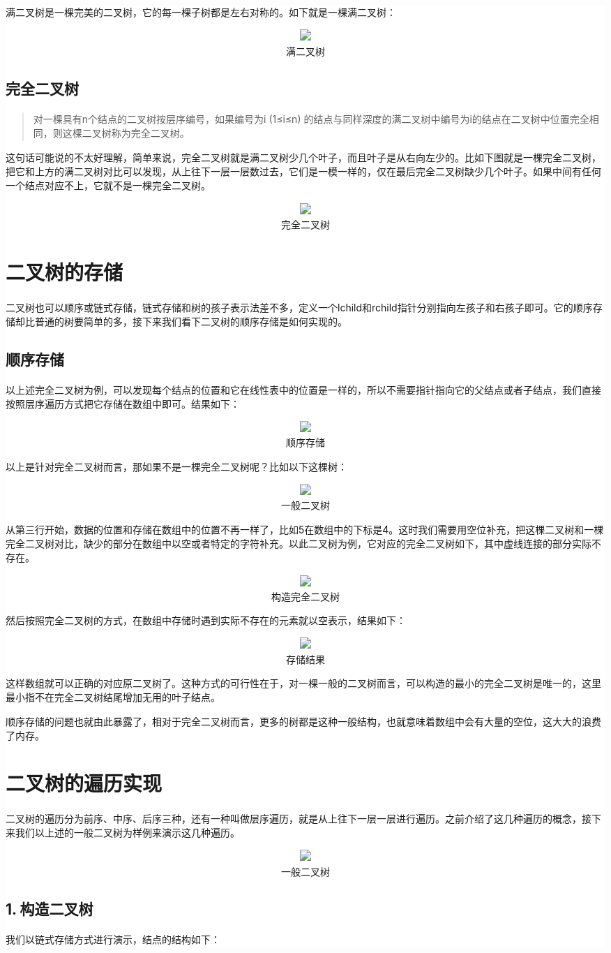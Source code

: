 满二叉树是一棵完美的二叉树，它的每一棵子树都是左右对称的。如下就是一棵满二叉树：

<div align="center"><img src ="./image/img_4_5.png" /><br/>满二叉树</div>

## 完全二叉树

> 对一棵具有n个结点的二叉树按层序编号，如果编号为i (1≤i≤n) 的结点与同样深度的满二叉树中编号为i的结点在二叉树中位置完全相同，则这棵二叉树称为完全二叉树。

这句话可能说的不太好理解，简单来说，完全二叉树就是满二叉树少几个叶子，而且叶子是从右向左少的。比如下图就是一棵完全二叉树，把它和上方的满二叉树对比可以发现，从上往下一层一层数过去，它们是一模一样的，仅在最后完全二叉树缺少几个叶子。如果中间有任何一个结点对应不上，它就不是一棵完全二叉树。

<div align="center"><img src ="./image/img_4_6.png" /><br/>完全二叉树</div>

# 二叉树的存储

二叉树也可以顺序或链式存储，链式存储和树的孩子表示法差不多，定义一个lchild和rchild指针分别指向左孩子和右孩子即可。它的顺序存储却比普通的树要简单的多，接下来我们看下二叉树的顺序存储是如何实现的。

## 顺序存储

以上述完全二叉树为例，可以发现每个结点的位置和它在线性表中的位置是一样的，所以不需要指针指向它的父结点或者子结点，我们直接按照层序遍历方式把它存储在数组中即可。结果如下：

<div align="center"><img src ="./image/img_4_7.png" /><br/>顺序存储</div>

以上是针对完全二叉树而言，那如果不是一棵完全二叉树呢？比如以下这棵树：

<div align="center"><img src ="./image/img_4_8.png" /><br/>一般二叉树</div>

从第三行开始，数据的位置和存储在数组中的位置不再一样了，比如5在数组中的下标是4。这时我们需要用空位补充，把这棵二叉树和一棵完全二叉树对比，缺少的部分在数组中以空或者特定的字符补充。以此二叉树为例，它对应的完全二叉树如下，其中虚线连接的部分实际不存在。

<div align="center"><img src ="./image/img_4_9.png" /><br/>构造完全二叉树</div>

然后按照完全二叉树的方式，在数组中存储时遇到实际不存在的元素就以空表示，结果如下：

<div align="center"><img src ="./image/img_4_10.png" /><br/>存储结果</div>

这样数组就可以正确的对应原二叉树了。这种方式的可行性在于，对一棵一般的二叉树而言，可以构造的最小的完全二叉树是唯一的，这里最小指不在完全二叉树结尾增加无用的叶子结点。

顺序存储的问题也就由此暴露了，相对于完全二叉树而言，更多的树都是这种一般结构，也就意味着数组中会有大量的空位，这大大的浪费了内存。

# 二叉树的遍历实现

二叉树的遍历分为前序、中序、后序三种，还有一种叫做层序遍历，就是从上往下一层一层进行遍历。之前介绍了这几种遍历的概念，接下来我们以上述的一般二叉树为样例来演示这几种遍历。

<div align="center"><img src ="./image/img_4_11.png" /><br/>一般二叉树</div>

## 1. 构造二叉树

我们以链式存储方式进行演示，结点的结构如下：
